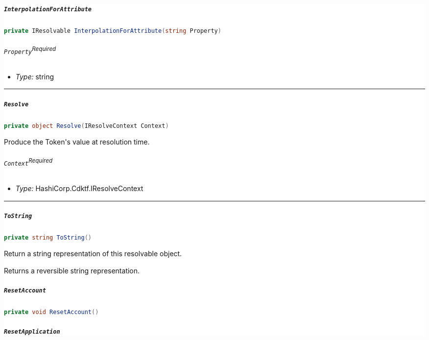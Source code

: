 
##### `InterpolationForAttribute` <a name="InterpolationForAttribute" id="@cdktf/provider-snowflake.dataSnowflakeRowAccessPolicies.DataSnowflakeRowAccessPoliciesInOutputReference.interpolationForAttribute"></a>

```csharp
private IResolvable InterpolationForAttribute(string Property)
```

###### `Property`<sup>Required</sup> <a name="Property" id="@cdktf/provider-snowflake.dataSnowflakeRowAccessPolicies.DataSnowflakeRowAccessPoliciesInOutputReference.interpolationForAttribute.parameter.property"></a>

- *Type:* string

---

##### `Resolve` <a name="Resolve" id="@cdktf/provider-snowflake.dataSnowflakeRowAccessPolicies.DataSnowflakeRowAccessPoliciesInOutputReference.resolve"></a>

```csharp
private object Resolve(IResolveContext Context)
```

Produce the Token's value at resolution time.

###### `Context`<sup>Required</sup> <a name="Context" id="@cdktf/provider-snowflake.dataSnowflakeRowAccessPolicies.DataSnowflakeRowAccessPoliciesInOutputReference.resolve.parameter._context"></a>

- *Type:* HashiCorp.Cdktf.IResolveContext

---

##### `ToString` <a name="ToString" id="@cdktf/provider-snowflake.dataSnowflakeRowAccessPolicies.DataSnowflakeRowAccessPoliciesInOutputReference.toString"></a>

```csharp
private string ToString()
```

Return a string representation of this resolvable object.

Returns a reversible string representation.

##### `ResetAccount` <a name="ResetAccount" id="@cdktf/provider-snowflake.dataSnowflakeRowAccessPolicies.DataSnowflakeRowAccessPoliciesInOutputReference.resetAccount"></a>

```csharp
private void ResetAccount()
```

##### `ResetApplication` <a name="ResetApplication" id="@cdktf/provider-snowflake.dataSnowflakeRowAccessPolicies.DataSnowflakeRowAccessPoliciesInOutputReference.resetApplication"></a>

